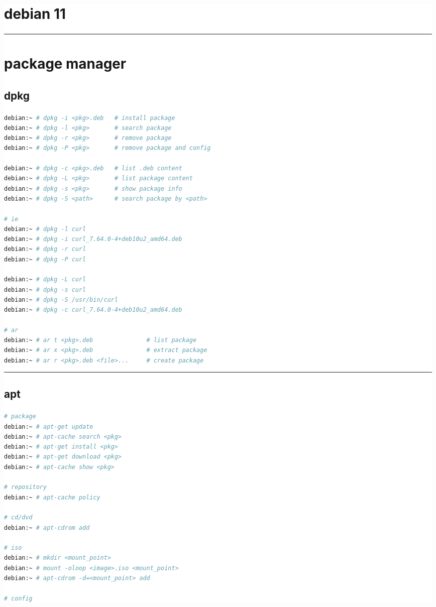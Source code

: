 # debian 11


---

# package manager


## dpkg

```bash
debian:~ # dpkg -i <pkg>.deb   # install package
debian:~ # dpkg -l <pkg>       # search package
debian:~ # dpkg -r <pkg>       # remove package
debian:~ # dpkg -P <pkg>       # remove package and config

debian:~ # dpkg -c <pkg>.deb   # list .deb content
debian:~ # dpkg -L <pkg>       # list package content
debian:~ # dpkg -s <pkg>       # show package info
debian:~ # dpkg -S <path>      # search package by <path>

# ie
debian:~ # dpkg -l curl
debian:~ # dpkg -i curl_7.64.0-4+deb10u2_amd64.deb
debian:~ # dpkg -r curl
debian:~ # dpkg -P curl

debian:~ # dpkg -L curl
debian:~ # dpkg -s curl
debian:~ # dpkg -S /usr/bin/curl
debian:~ # dpkg -c curl_7.64.0-4+deb10u2_amd64.deb

# ar
debian:~ # ar t <pkg>.deb               # list package
debian:~ # ar x <pkg>.deb               # extract package
debian:~ # ar r <pkg>.deb <file>...     # create package
```


----

## apt

```bash
# package
debian:~ # apt-get update
debian:~ # apt-cache search <pkg>
debian:~ # apt-get install <pkg>
debian:~ # apt-get download <pkg>
debian:~ # apt-cache show <pkg>

# repository
debian:~ # apt-cache policy

# cd/dvd
debian:~ # apt-cdrom add

# iso
debian:~ # mkdir <mount_point>
debian:~ # mount -oloop <image>.iso <mount_point>
debian:~ # apt-cdrom -d=<mount_point> add

# config
```